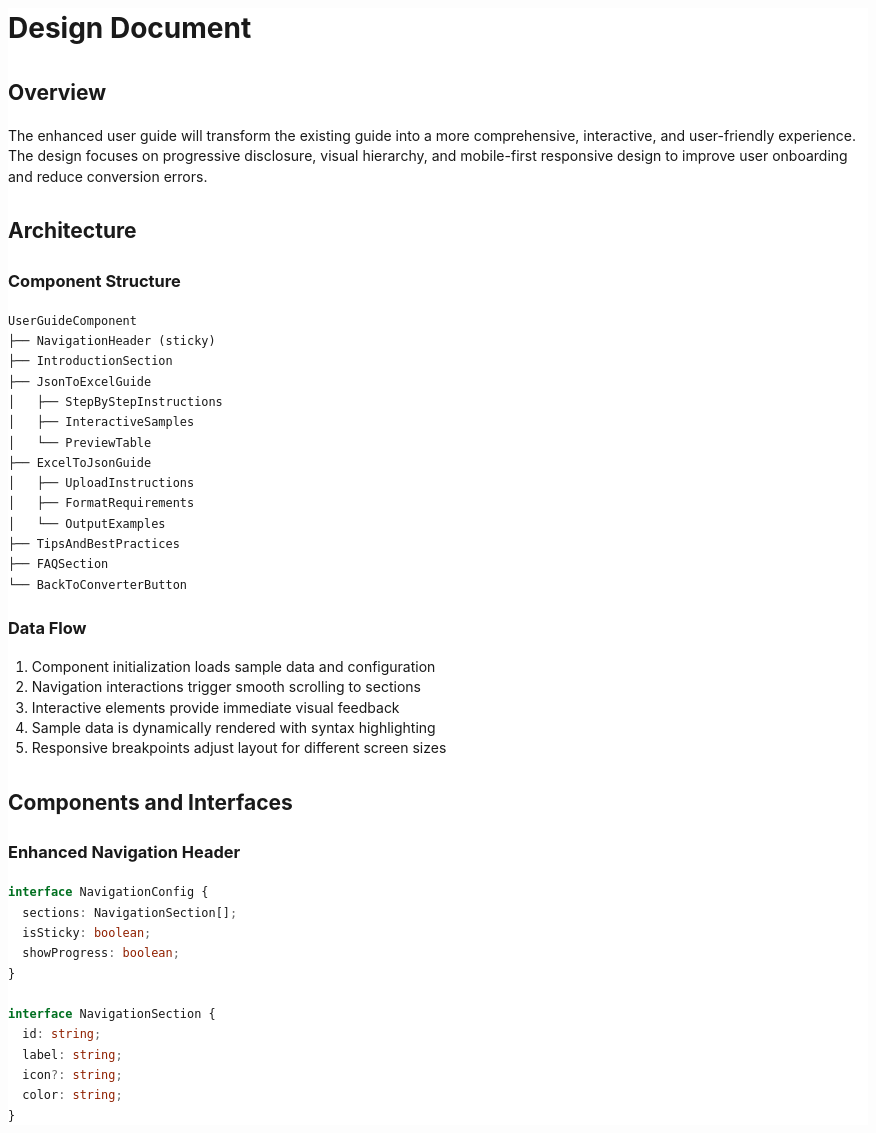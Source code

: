 # Design Document

## Overview

The enhanced user guide will transform the existing guide into a more comprehensive, interactive, and user-friendly experience. The design focuses on progressive disclosure, visual hierarchy, and mobile-first responsive design to improve user onboarding and reduce conversion errors.

## Architecture

### Component Structure
```
UserGuideComponent
├── NavigationHeader (sticky)
├── IntroductionSection
├── JsonToExcelGuide
│   ├── StepByStepInstructions
│   ├── InteractiveSamples
│   └── PreviewTable
├── ExcelToJsonGuide
│   ├── UploadInstructions
│   ├── FormatRequirements
│   └── OutputExamples
├── TipsAndBestPractices
├── FAQSection
└── BackToConverterButton
```

### Data Flow
1. Component initialization loads sample data and configuration
2. Navigation interactions trigger smooth scrolling to sections
3. Interactive elements provide immediate visual feedback
4. Sample data is dynamically rendered with syntax highlighting
5. Responsive breakpoints adjust layout for different screen sizes

## Components and Interfaces

### Enhanced Navigation Header
```typescript
interface NavigationConfig {
  sections: NavigationSection[];
  isSticky: boolean;
  showProgress: boolean;
}

interface NavigationSection {
  id: string;
  label: string;
  icon?: string;
  color: string;
}
```

